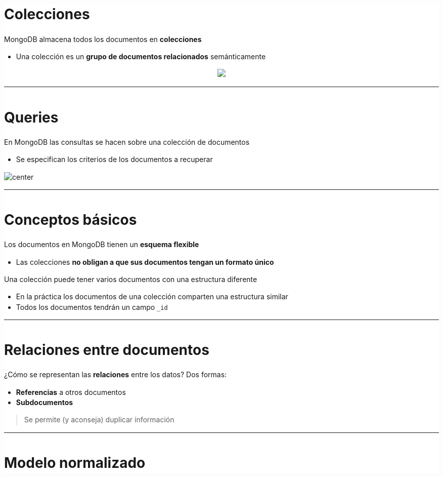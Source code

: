 
# Colecciones

MongoDB almacena todos los documentos en **colecciones**

- Una colección es un **grupo de documentos relacionados** semánticamente

<center>

![](images/t3.1/coleccion.png) 
</center>

---

# Queries

En MongoDB las consultas se hacen sobre una colección de documentos

- Se especifican los criterios de los documentos a recuperar



![center](../images/t3.1/queries.png) 


---

# Conceptos básicos

Los documentos en MongoDB tienen un **esquema flexible**

- Las colecciones **no obligan a que sus documentos tengan un formato único**

Una colección puede tener varios documentos con una estructura diferente

- En la práctica los documentos de una colección comparten una estructura similar
- Todos los documentos tendrán un campo `_id`

---

# Relaciones entre documentos

¿Cómo se representan las **relaciones** entre los datos? Dos formas:

- **Referencias** a otros documentos
- **Subdocumentos**

> Se permite (y aconseja) duplicar información

---

# Modelo normalizado
